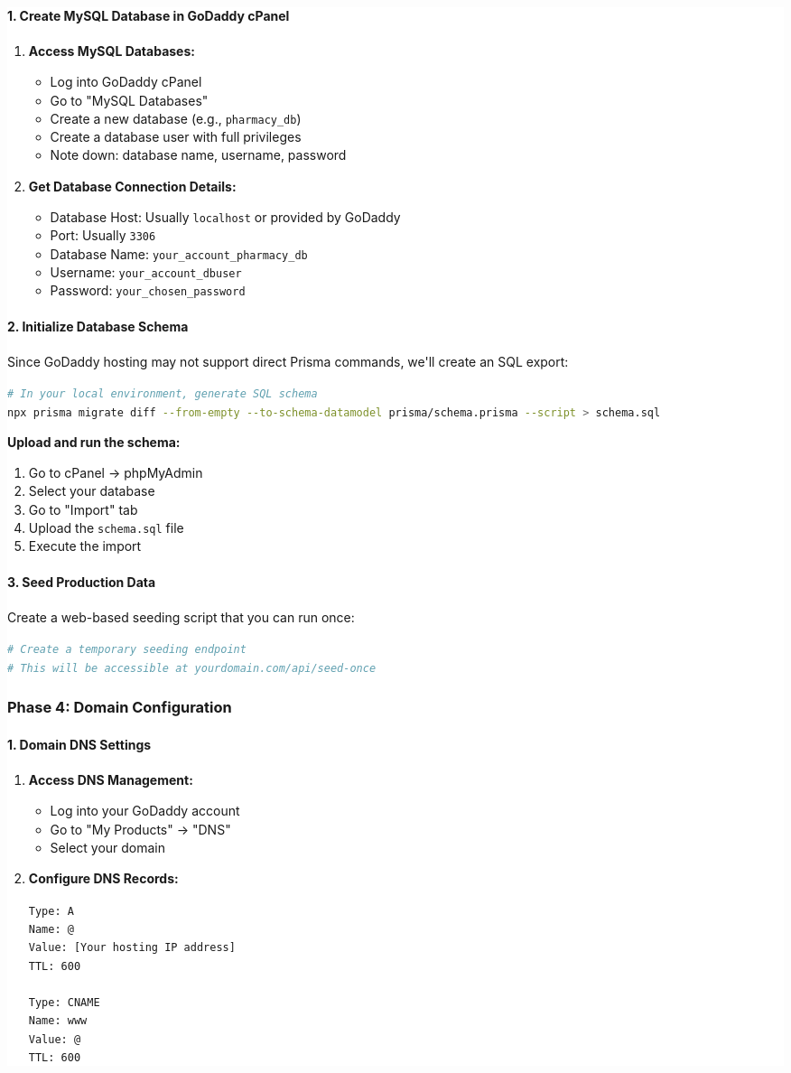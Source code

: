 #### 1. Create MySQL Database in GoDaddy cPanel

1. **Access MySQL Databases:**
   - Log into GoDaddy cPanel
   - Go to "MySQL Databases"
   - Create a new database (e.g., `pharmacy_db`)
   - Create a database user with full privileges
   - Note down: database name, username, password

2. **Get Database Connection Details:**
   - Database Host: Usually `localhost` or provided by GoDaddy
   - Port: Usually `3306`
   - Database Name: `your_account_pharmacy_db`
   - Username: `your_account_dbuser`
   - Password: `your_chosen_password`

#### 2. Initialize Database Schema

Since GoDaddy hosting may not support direct Prisma commands, we'll create an SQL export:

```bash
# In your local environment, generate SQL schema
npx prisma migrate diff --from-empty --to-schema-datamodel prisma/schema.prisma --script > schema.sql
```

**Upload and run the schema:**
1. Go to cPanel → phpMyAdmin
2. Select your database
3. Go to "Import" tab
4. Upload the `schema.sql` file
5. Execute the import

#### 3. Seed Production Data

Create a web-based seeding script that you can run once:

```bash
# Create a temporary seeding endpoint
# This will be accessible at yourdomain.com/api/seed-once
```

### Phase 4: Domain Configuration

#### 1. Domain DNS Settings

1. **Access DNS Management:**
   - Log into your GoDaddy account
   - Go to "My Products" → "DNS"
   - Select your domain

2. **Configure DNS Records:**
   ```
   Type: A
   Name: @
   Value: [Your hosting IP address]
   TTL: 600

   Type: CNAME
   Name: www
   Value: @
   TTL: 600
   ```
